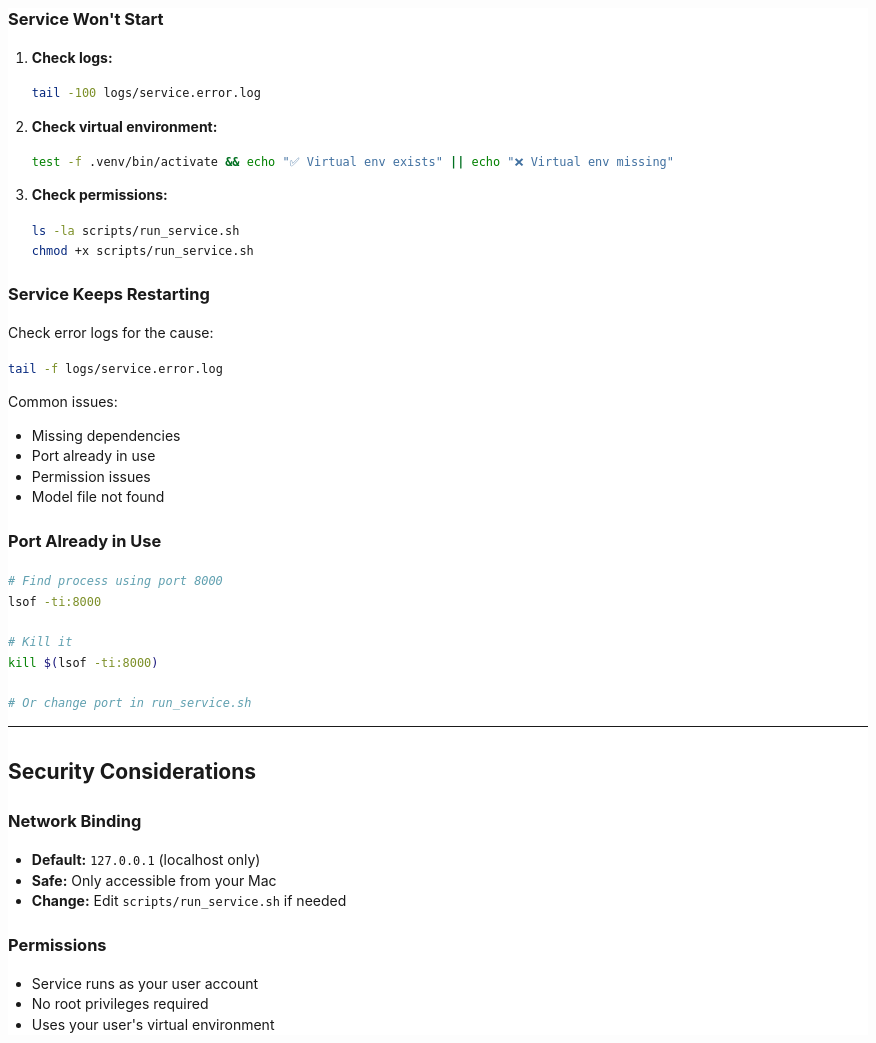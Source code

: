 ### Service Won't Start

1. **Check logs:**
   ```bash
   tail -100 logs/service.error.log
   ```

2. **Check virtual environment:**
   ```bash
   test -f .venv/bin/activate && echo "✅ Virtual env exists" || echo "❌ Virtual env missing"
   ```

3. **Check permissions:**
   ```bash
   ls -la scripts/run_service.sh
   chmod +x scripts/run_service.sh
   ```

### Service Keeps Restarting

Check error logs for the cause:
```bash
tail -f logs/service.error.log
```

Common issues:
- Missing dependencies
- Port already in use
- Permission issues
- Model file not found

### Port Already in Use

```bash
# Find process using port 8000
lsof -ti:8000

# Kill it
kill $(lsof -ti:8000)

# Or change port in run_service.sh
```

---

## Security Considerations

### Network Binding
- **Default:** `127.0.0.1` (localhost only)
- **Safe:** Only accessible from your Mac
- **Change:** Edit `scripts/run_service.sh` if needed

### Permissions
- Service runs as your user account
- No root privileges required
- Uses your user's virtual environment
